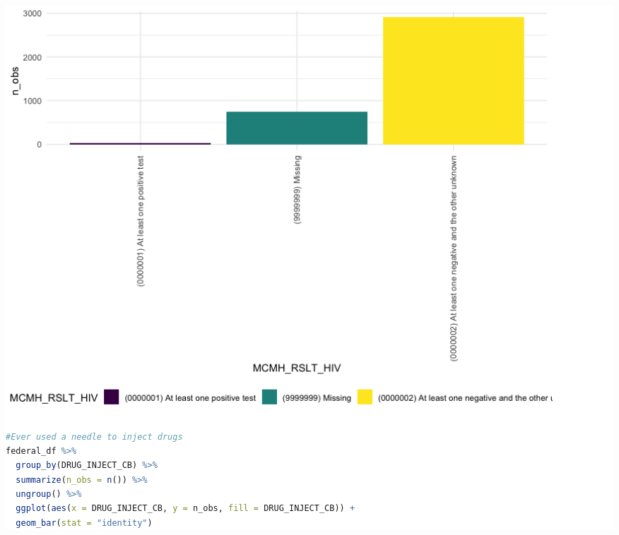 <img src="EDA_files/figure-gfm/unnamed-chunk-5-2.png" width="90%" />

``` r
#Ever used a needle to inject drugs
federal_df %>% 
  group_by(DRUG_INJECT_CB) %>% 
  summarize(n_obs = n()) %>% 
  ungroup() %>% 
  ggplot(aes(x = DRUG_INJECT_CB, y = n_obs, fill = DRUG_INJECT_CB)) +
  geom_bar(stat = "identity") 
```
